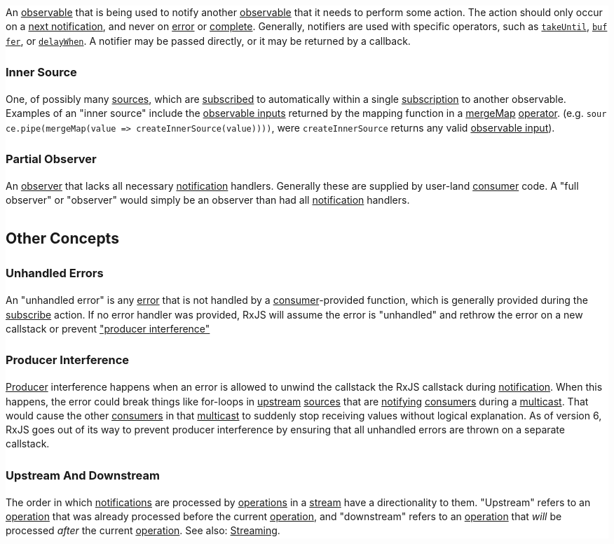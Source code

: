 An [observable](#Observable) that is being used to notify another [observable](#Observable) that it needs to perform some action. The action should only occur on a [next notification](#Next), and never on [error](#Error) or [complete](#Complete). Generally, notifiers are used with specific operators, such as [`takeUntil`](/api/operators/takeUntil), [`buffer`](/api/operators/buffer), or [`delayWhen`](/api/operators/delayWhen). A notifier may be passed directly, or it may be returned by a callback.

### Inner Source

One, of possibly many [sources](#Source), which are [subscribed](#Subscribe) to automatically within a single [subscription](#Subscription) to another observable. Examples of an "inner source" include the [observable inputs](#Observable_Inputs) returned by the mapping function in a [mergeMap](/api/operators/mergeMap) [operator](#Operator). (e.g. `source.pipe(mergeMap(value => createInnerSource(value))))`, were `createInnerSource` returns any valid [observable input](#Observable_Input)).

### Partial Observer

An [observer](#Observer) that lacks all necessary [notification](#Notification) handlers. Generally these are supplied by user-land [consumer](#Consumer) code. A "full observer" or "observer" would simply be an observer than had all [notification](#Notification) handlers.

## Other Concepts

### Unhandled Errors

An "unhandled error" is any [error](#Error) that is not handled by a [consumer](#Consumer)-provided function, which is generally provided during the [subscribe](#Subscribe) action. If no error handler was provided, RxJS will assume the error is "unhandled" and rethrow the error on a new callstack or prevent ["producer interference"](Producer_Interference)

### Producer Interference

[Producer](#Producer) interference happens when an error is allowed to unwind the callstack the RxJS callstack during [notification](#Notification). When this happens, the error could break things like for-loops in [upstream](#Upstream_and_Downstream) [sources](#Source) that are [notifying](#Notification) [consumers](#Consumer) during a [multicast](#Multicast). That would cause the other [consumers](#Consumer) in that [multicast](#Multicast) to suddenly stop receiving values without logical explanation. As of version 6, RxJS goes out of its way to prevent producer interference by ensuring that all unhandled errors are thrown on a separate callstack.

### Upstream And Downstream

The order in which [notifications](#Notification) are processed by [operations](#Operation) in a [stream](#Stream) have a directionality to them. "Upstream" refers to an [operation](#Operation) that was already processed before the current [operation](#Operation), and "downstream" refers to an [operation](#Operation) that _will_ be processed _after_ the current [operation](#Operation). See also: [Streaming](#Stream).
